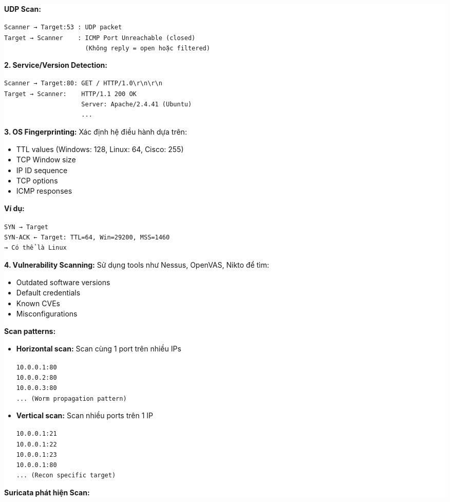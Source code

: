 **UDP Scan:**
```
Scanner → Target:53 : UDP packet
Target → Scanner    : ICMP Port Unreachable (closed)
                      (Không reply = open hoặc filtered)
```

**2. Service/Version Detection:**
```
Scanner → Target:80: GET / HTTP/1.0\r\n\r\n
Target → Scanner:    HTTP/1.1 200 OK
                     Server: Apache/2.4.41 (Ubuntu)
                     ...
```

**3. OS Fingerprinting:**
Xác định hệ điều hành dựa trên:
- TTL values (Windows: 128, Linux: 64, Cisco: 255)
- TCP Window size
- IP ID sequence
- TCP options
- ICMP responses

**Ví dụ:**
```
SYN → Target
SYN-ACK ← Target: TTL=64, Win=29200, MSS=1460
→ Có thể là Linux
```

**4. Vulnerability Scanning:**
Sử dụng tools như Nessus, OpenVAS, Nikto để tìm:
- Outdated software versions
- Default credentials
- Known CVEs
- Misconfigurations

**Scan patterns:**
- **Horizontal scan:** Scan cùng 1 port trên nhiều IPs
  ```
  10.0.0.1:80
  10.0.0.2:80
  10.0.0.3:80
  ... (Worm propagation pattern)
  ```

- **Vertical scan:** Scan nhiều ports trên 1 IP
  ```
  10.0.0.1:21
  10.0.0.1:22
  10.0.0.1:23
  10.0.0.1:80
  ... (Recon specific target)
  ```

**Suricata phát hiện Scan:**
